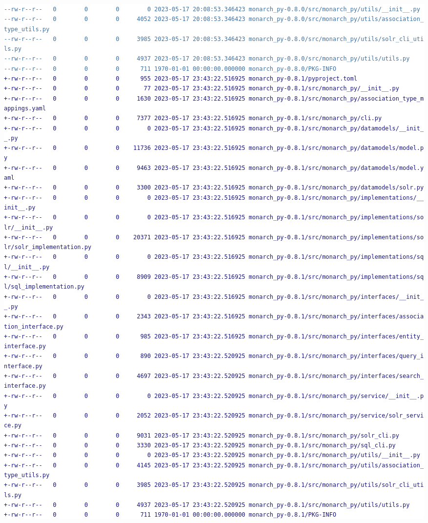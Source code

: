 ```diff
--rw-r--r--   0        0        0        0 2023-05-17 20:08:53.346423 monarch_py-0.8.0/src/monarch_py/utils/__init__.py
--rw-r--r--   0        0        0     4052 2023-05-17 20:08:53.346423 monarch_py-0.8.0/src/monarch_py/utils/association_type_utils.py
--rw-r--r--   0        0        0     3985 2023-05-17 20:08:53.346423 monarch_py-0.8.0/src/monarch_py/utils/solr_cli_utils.py
--rw-r--r--   0        0        0     4937 2023-05-17 20:08:53.346423 monarch_py-0.8.0/src/monarch_py/utils/utils.py
--rw-r--r--   0        0        0      711 1970-01-01 00:00:00.000000 monarch_py-0.8.0/PKG-INFO
+-rw-r--r--   0        0        0      955 2023-05-17 23:43:22.516925 monarch_py-0.8.1/pyproject.toml
+-rw-r--r--   0        0        0       77 2023-05-17 23:43:22.516925 monarch_py-0.8.1/src/monarch_py/__init__.py
+-rw-r--r--   0        0        0     1630 2023-05-17 23:43:22.516925 monarch_py-0.8.1/src/monarch_py/association_type_mappings.yaml
+-rw-r--r--   0        0        0     7377 2023-05-17 23:43:22.516925 monarch_py-0.8.1/src/monarch_py/cli.py
+-rw-r--r--   0        0        0        0 2023-05-17 23:43:22.516925 monarch_py-0.8.1/src/monarch_py/datamodels/__init__.py
+-rw-r--r--   0        0        0    11736 2023-05-17 23:43:22.516925 monarch_py-0.8.1/src/monarch_py/datamodels/model.py
+-rw-r--r--   0        0        0     9463 2023-05-17 23:43:22.516925 monarch_py-0.8.1/src/monarch_py/datamodels/model.yaml
+-rw-r--r--   0        0        0     3300 2023-05-17 23:43:22.516925 monarch_py-0.8.1/src/monarch_py/datamodels/solr.py
+-rw-r--r--   0        0        0        0 2023-05-17 23:43:22.516925 monarch_py-0.8.1/src/monarch_py/implementations/__init__.py
+-rw-r--r--   0        0        0        0 2023-05-17 23:43:22.516925 monarch_py-0.8.1/src/monarch_py/implementations/solr/__init__.py
+-rw-r--r--   0        0        0    20371 2023-05-17 23:43:22.516925 monarch_py-0.8.1/src/monarch_py/implementations/solr/solr_implementation.py
+-rw-r--r--   0        0        0        0 2023-05-17 23:43:22.516925 monarch_py-0.8.1/src/monarch_py/implementations/sql/__init__.py
+-rw-r--r--   0        0        0     8909 2023-05-17 23:43:22.516925 monarch_py-0.8.1/src/monarch_py/implementations/sql/sql_implementation.py
+-rw-r--r--   0        0        0        0 2023-05-17 23:43:22.516925 monarch_py-0.8.1/src/monarch_py/interfaces/__init__.py
+-rw-r--r--   0        0        0     2343 2023-05-17 23:43:22.516925 monarch_py-0.8.1/src/monarch_py/interfaces/association_interface.py
+-rw-r--r--   0        0        0      985 2023-05-17 23:43:22.516925 monarch_py-0.8.1/src/monarch_py/interfaces/entity_interface.py
+-rw-r--r--   0        0        0      890 2023-05-17 23:43:22.520925 monarch_py-0.8.1/src/monarch_py/interfaces/query_interface.py
+-rw-r--r--   0        0        0     4697 2023-05-17 23:43:22.520925 monarch_py-0.8.1/src/monarch_py/interfaces/search_interface.py
+-rw-r--r--   0        0        0        0 2023-05-17 23:43:22.520925 monarch_py-0.8.1/src/monarch_py/service/__init__.py
+-rw-r--r--   0        0        0     2052 2023-05-17 23:43:22.520925 monarch_py-0.8.1/src/monarch_py/service/solr_service.py
+-rw-r--r--   0        0        0     9031 2023-05-17 23:43:22.520925 monarch_py-0.8.1/src/monarch_py/solr_cli.py
+-rw-r--r--   0        0        0     3330 2023-05-17 23:43:22.520925 monarch_py-0.8.1/src/monarch_py/sql_cli.py
+-rw-r--r--   0        0        0        0 2023-05-17 23:43:22.520925 monarch_py-0.8.1/src/monarch_py/utils/__init__.py
+-rw-r--r--   0        0        0     4145 2023-05-17 23:43:22.520925 monarch_py-0.8.1/src/monarch_py/utils/association_type_utils.py
+-rw-r--r--   0        0        0     3985 2023-05-17 23:43:22.520925 monarch_py-0.8.1/src/monarch_py/utils/solr_cli_utils.py
+-rw-r--r--   0        0        0     4937 2023-05-17 23:43:22.520925 monarch_py-0.8.1/src/monarch_py/utils/utils.py
+-rw-r--r--   0        0        0      711 1970-01-01 00:00:00.000000 monarch_py-0.8.1/PKG-INFO
```